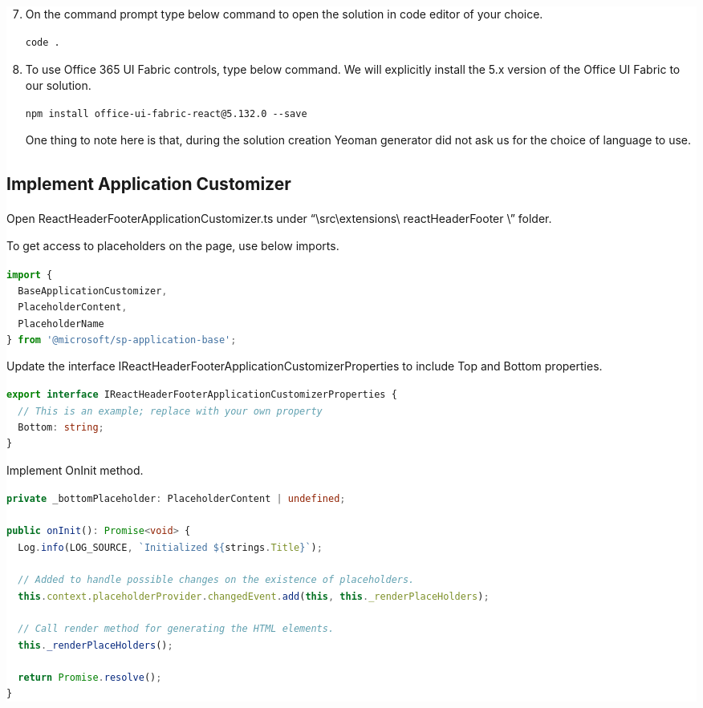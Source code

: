7. On the command prompt type below command to open the solution in code editor of your choice.

    ```
    code .
    ```

8. To use Office 365 UI Fabric controls, type below command. We will explicitly install the 5.x version of the Office UI Fabric to our solution.

    ```
    npm install office-ui-fabric-react@5.132.0 --save
    ````
    One thing to note here is that, during the solution creation Yeoman generator did not ask us for the choice of language to use.


## Implement Application Customizer

Open ReactHeaderFooterApplicationCustomizer.ts under “\\src\\extensions\\ reactHeaderFooter \\” folder.

To get access to placeholders on the page, use below imports.

```typescript
import {  
  BaseApplicationCustomizer,  
  PlaceholderContent,  
  PlaceholderName  
} from '@microsoft/sp-application-base';
```

Update the interface IReactHeaderFooterApplicationCustomizerProperties to include Top and Bottom properties.

```typescript
export interface IReactHeaderFooterApplicationCustomizerProperties {  
  // This is an example; replace with your own property  
  Bottom: string;  
}
```

Implement OnInit method.

```typescript
private _bottomPlaceholder: PlaceholderContent | undefined;  
  
public onInit(): Promise<void> {  
  Log.info(LOG_SOURCE, `Initialized ${strings.Title}`);  

  // Added to handle possible changes on the existence of placeholders.  
  this.context.placeholderProvider.changedEvent.add(this, this._renderPlaceHolders);  
    
  // Call render method for generating the HTML elements.  
  this._renderPlaceHolders();  

  return Promise.resolve();  
}
```
